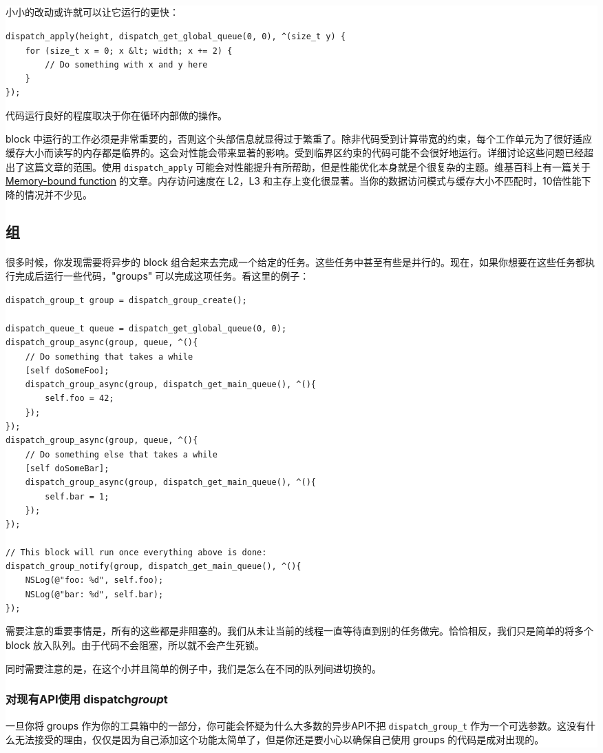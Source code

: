 <p>小小的改动或许就可以让它运行的更快：</p>

```objc
dispatch_apply(height, dispatch_get_global_queue(0, 0), ^(size_t y) {
    for (size_t x = 0; x &lt; width; x += 2) {
        // Do something with x and y here
    }
});
```

<p>代码运行良好的程度取决于你在循环内部做的操作。</p>

<p>block 中运行的工作必须是非常重要的，否则这个头部信息就显得过于繁重了。除非代码受到计算带宽的约束，每个工作单元为了很好适应缓存大小而读写的内存都是临界的。这会对性能会带来显著的影响。受到临界区约束的代码可能不会很好地运行。详细讨论这些问题已经超出了这篇文章的范围。使用 <code>dispatch_apply</code> 可能会对性能提升有所帮助，但是性能优化本身就是个很复杂的主题。维基百科上有一篇关于 <a href="https://en.wikipedia.org/wiki/Memory_bound">Memory-bound function</a> 的文章。内存访问速度在 L2，L3 和主存上变化很显著。当你的数据访问模式与缓存大小不匹配时，10倍性能下降的情况并不少见。</p>

<h2 id="">组</h2>

<p>很多时候，你发现需要将异步的 block 组合起来去完成一个给定的任务。这些任务中甚至有些是并行的。现在，如果你想要在这些任务都执行完成后运行一些代码，"groups" 可以完成这项任务。看这里的例子：</p>

```objc
dispatch_group_t group = dispatch_group_create();

dispatch_queue_t queue = dispatch_get_global_queue(0, 0);
dispatch_group_async(group, queue, ^(){
    // Do something that takes a while
    [self doSomeFoo];
    dispatch_group_async(group, dispatch_get_main_queue(), ^(){
        self.foo = 42;
    });
});
dispatch_group_async(group, queue, ^(){
    // Do something else that takes a while
    [self doSomeBar];
    dispatch_group_async(group, dispatch_get_main_queue(), ^(){
        self.bar = 1;
    });
});

// This block will run once everything above is done:
dispatch_group_notify(group, dispatch_get_main_queue(), ^(){
    NSLog(@"foo: %d", self.foo);
    NSLog(@"bar: %d", self.bar);
});
```

<p>需要注意的重要事情是，所有的这些都是非阻塞的。我们从未让当前的线程一直等待直到别的任务做完。恰恰相反，我们只是简单的将多个 block 放入队列。由于代码不会阻塞，所以就不会产生死锁。</p>

<p>同时需要注意的是，在这个小并且简单的例子中，我们是怎么在不同的队列间进切换的。</p>

<h3 id="apidispatch_group_t">对现有API使用 dispatch<em>group</em>t</h3>

<p>一旦你将  groups 作为你的工具箱中的一部分，你可能会怀疑为什么大多数的异步API不把 <code>dispatch_group_t</code> 作为一个可选参数。这没有什么无法接受的理由，仅仅是因为自己添加这个功能太简单了，但是你还是要小心以确保自己使用 groups 的代码是成对出现的。</p>
